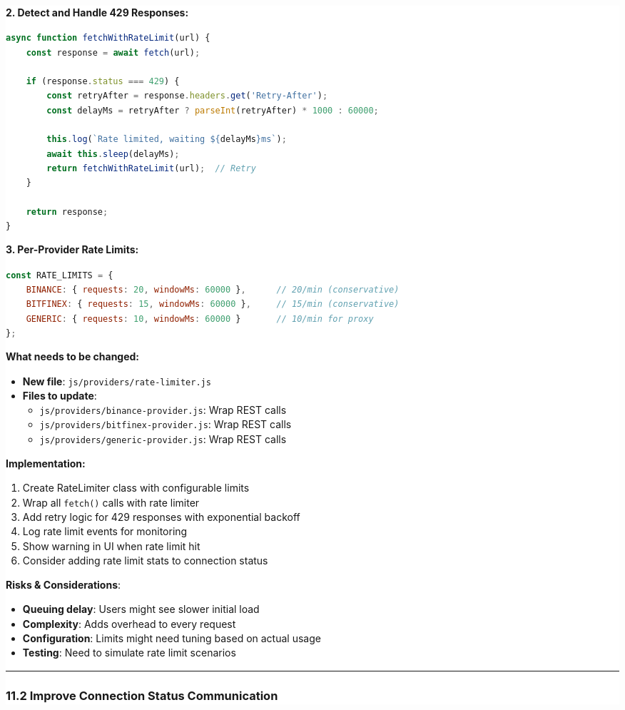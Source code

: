 ```javascript
```

**2. Detect and Handle 429 Responses:**
```javascript
async function fetchWithRateLimit(url) {
    const response = await fetch(url);

    if (response.status === 429) {
        const retryAfter = response.headers.get('Retry-After');
        const delayMs = retryAfter ? parseInt(retryAfter) * 1000 : 60000;

        this.log(`Rate limited, waiting ${delayMs}ms`);
        await this.sleep(delayMs);
        return fetchWithRateLimit(url);  // Retry
    }

    return response;
}
```

**3. Per-Provider Rate Limits:**
```javascript
const RATE_LIMITS = {
    BINANCE: { requests: 20, windowMs: 60000 },      // 20/min (conservative)
    BITFINEX: { requests: 15, windowMs: 60000 },     // 15/min (conservative)
    GENERIC: { requests: 10, windowMs: 60000 }       // 10/min for proxy
};
```

**What needs to be changed:**
- **New file**: `js/providers/rate-limiter.js`
- **Files to update**:
  - `js/providers/binance-provider.js`: Wrap REST calls
  - `js/providers/bitfinex-provider.js`: Wrap REST calls
  - `js/providers/generic-provider.js`: Wrap REST calls

**Implementation:**
1. Create RateLimiter class with configurable limits
2. Wrap all `fetch()` calls with rate limiter
3. Add retry logic for 429 responses with exponential backoff
4. Log rate limit events for monitoring
5. Show warning in UI when rate limit hit
6. Consider adding rate limit stats to connection status

**Risks & Considerations**:
- **Queuing delay**: Users might see slower initial load
- **Complexity**: Adds overhead to every request
- **Configuration**: Limits might need tuning based on actual usage
- **Testing**: Need to simulate rate limit scenarios

---

### 11.2 Improve Connection Status Communication
